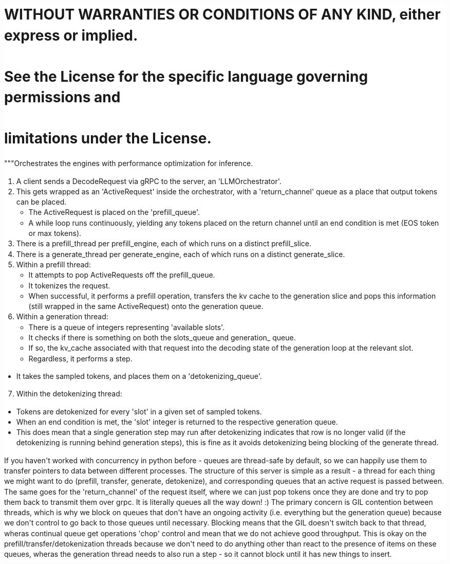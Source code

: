 # WITHOUT WARRANTIES OR CONDITIONS OF ANY KIND, either express or implied.
# See the License for the specific language governing permissions and
# limitations under the License.

"""Orchestrates the engines with performance optimization for inference.

1. A client sends a DecodeRequest via gRPC to the server, an 'LLMOrchestrator'.
2. This gets wrapped as an 'ActiveRequest' inside the orchestrator, with a
    'return_channel' queue as a place that output tokens can be placed.
    - The ActiveRequest is placed on the 'prefill_queue'.
    - A while loop runs continuously, yielding any tokens placed on the return
      channel until an end condition is met (EOS token or max tokens).
3. There is a prefill_thread per prefill_engine, each of which runs on a
    distinct prefill_slice.
4. There is a generate_thread per generate_engine, each of which runs on a
    distinct generate_slice.
5. Within a prefill thread:
    - It attempts to pop ActiveRequests off the prefill_queue.
    - It tokenizes the request.
    - When successful, it performs a prefill operation, transfers the kv cache
      to the generation slice and pops this information (still wrapped in the
      same ActiveRequest) onto the generation queue.
6. Within a generation thread:
   - There is a queue of integers representing 'available slots'.
   - It checks if there is something on both the slots_queue and generation_
     queue.
   - If so, the kv_cache associated with that request into the decoding state
    of the generation loop at the relevant slot.
   - Regardless, it performs a step.
  - It takes the sampled tokens, and places them on a 'detokenizing_queue'.
7. Within the detokenizing thread:
  - Tokens are detokenized for every 'slot' in a given set of sampled tokens.
  - When an end condition is met, the 'slot' integer is returned to the
    respective generation queue.
  - This does mean that a single generation step may run after detokenizing
    indicates that row is no longer valid (if the detokenizing is running behind
    generation steps), this is fine as it avoids detokenizing being blocking of
    the generate thread.

If you haven't worked with concurrency in python before - queues are thread-safe
by default, so we can happily use them to transfer pointers to data between
different processes. The structure of this server is simple as a result - a
thread for each thing we might want to do (prefill, transfer, generate,
detokenize), and corresponding queues that an active request is passed between.
The same goes for the 'return_channel' of the request itself, where we can just
pop tokens once they are done and try to pop them back to transmit them over
grpc.
It is literally queues all the way down! :)
The primary concern is GIL contention between threads, which is why we block
on queues that don't have an ongoing activity (i.e. everything but the
generation queue) because we don't control to go back to those queues until
necessary. Blocking means that the GIL doesn't switch back to that thread,
wheras continual queue get operations 'chop' control and mean that we do not
achieve good throughput. This is okay on the prefill/transfer/detokenization
threads because we don't need to do anything other than react to the presence
of items on these queues, wheras the generation thread needs to also run a
step - so it cannot block until it has new things to insert.
